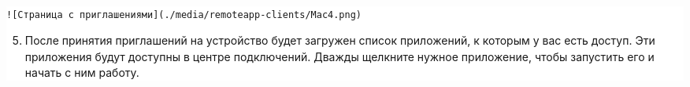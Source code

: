     ![Страница с приглашениями](./media/remoteapp-clients/Mac4.png)
5. После принятия приглашений на устройство будет загружен список приложений, к которым у вас есть доступ. Эти приложения будут доступны в центре подключений. Дважды щелкните нужное приложение, чтобы запустить его и начать с ним работу.
   